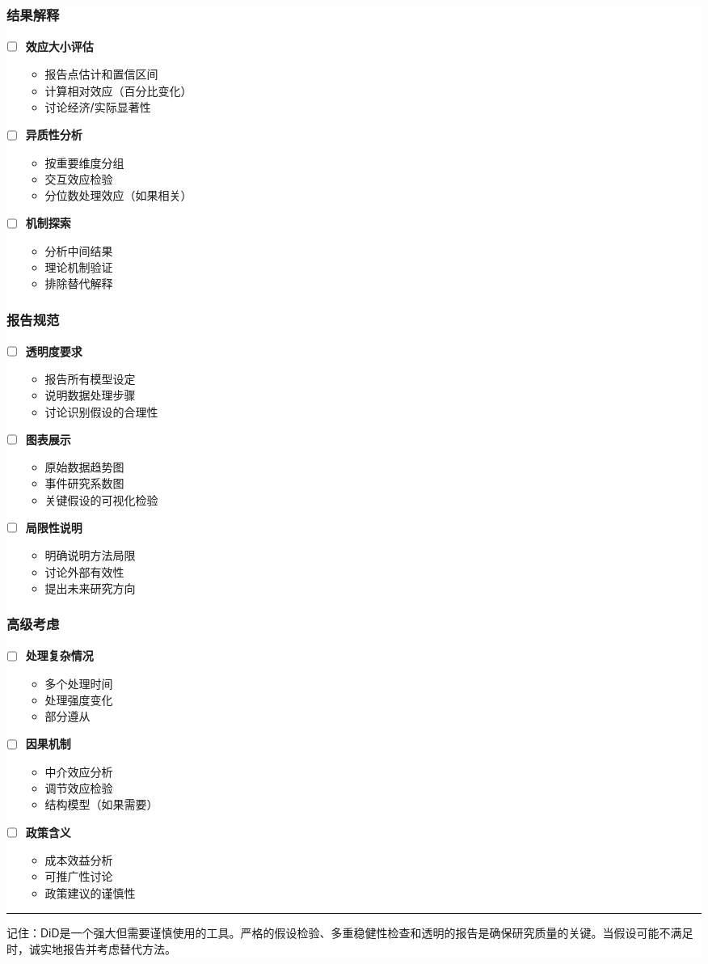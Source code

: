 ### 结果解释

- [ ] **效应大小评估**
  - 报告点估计和置信区间
  - 计算相对效应（百分比变化）
  - 讨论经济/实际显著性

- [ ] **异质性分析**
  - 按重要维度分组
  - 交互效应检验
  - 分位数处理效应（如果相关）

- [ ] **机制探索**
  - 分析中间结果
  - 理论机制验证
  - 排除替代解释

### 报告规范

- [ ] **透明度要求**
  - 报告所有模型设定
  - 说明数据处理步骤
  - 讨论识别假设的合理性

- [ ] **图表展示**
  - 原始数据趋势图
  - 事件研究系数图
  - 关键假设的可视化检验

- [ ] **局限性说明**
  - 明确说明方法局限
  - 讨论外部有效性
  - 提出未来研究方向

### 高级考虑

- [ ] **处理复杂情况**
  - 多个处理时间
  - 处理强度变化
  - 部分遵从

- [ ] **因果机制**
  - 中介效应分析
  - 调节效应检验
  - 结构模型（如果需要）

- [ ] **政策含义**
  - 成本效益分析
  - 可推广性讨论
  - 政策建议的谨慎性

---

记住：DiD是一个强大但需要谨慎使用的工具。严格的假设检验、多重稳健性检查和透明的报告是确保研究质量的关键。当假设可能不满足时，诚实地报告并考虑替代方法。
